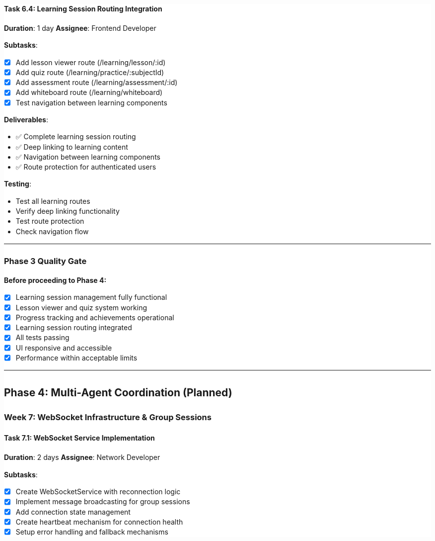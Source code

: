 
#### Task 6.4: Learning Session Routing Integration
**Duration**: 1 day
**Assignee**: Frontend Developer

**Subtasks**:
- [x] Add lesson viewer route (/learning/lesson/:id)
- [x] Add quiz route (/learning/practice/:subjectId)
- [x] Add assessment route (/learning/assessment/:id)
- [x] Add whiteboard route (/learning/whiteboard)
- [x] Test navigation between learning components

**Deliverables**:
- ✅ Complete learning session routing
- ✅ Deep linking to learning content
- ✅ Navigation between learning components
- ✅ Route protection for authenticated users

**Testing**:
- Test all learning routes
- Verify deep linking functionality
- Test route protection
- Check navigation flow

---

### Phase 3 Quality Gate
**Before proceeding to Phase 4:**
- [x] Learning session management fully functional
- [x] Lesson viewer and quiz system working
- [x] Progress tracking and achievements operational
- [x] Learning session routing integrated
- [x] All tests passing
- [x] UI responsive and accessible
- [x] Performance within acceptable limits

---

## Phase 4: Multi-Agent Coordination (Planned)
### Week 7: WebSocket Infrastructure & Group Sessions

#### Task 7.1: WebSocket Service Implementation
**Duration**: 2 days
**Assignee**: Network Developer

**Subtasks**:
- [x] Create WebSocketService with reconnection logic
- [x] Implement message broadcasting for group sessions
- [x] Add connection state management
- [x] Create heartbeat mechanism for connection health
- [x] Setup error handling and fallback mechanisms
